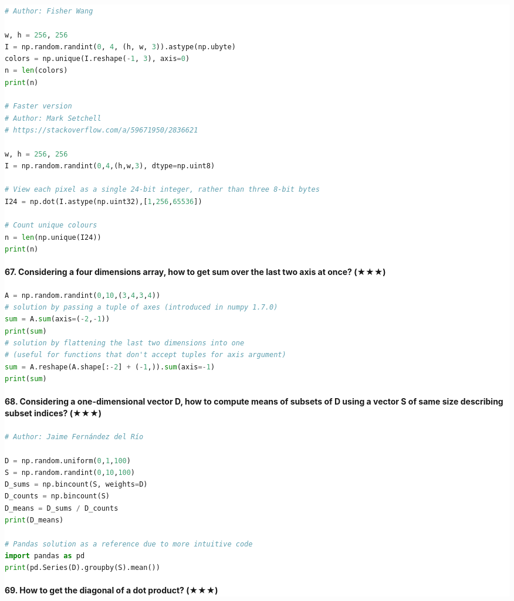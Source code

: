 
```python
# Author: Fisher Wang

w, h = 256, 256
I = np.random.randint(0, 4, (h, w, 3)).astype(np.ubyte)
colors = np.unique(I.reshape(-1, 3), axis=0)
n = len(colors)
print(n)

# Faster version
# Author: Mark Setchell
# https://stackoverflow.com/a/59671950/2836621

w, h = 256, 256
I = np.random.randint(0,4,(h,w,3), dtype=np.uint8)

# View each pixel as a single 24-bit integer, rather than three 8-bit bytes
I24 = np.dot(I.astype(np.uint32),[1,256,65536])

# Count unique colours
n = len(np.unique(I24))
print(n)
```
#### 67. Considering a four dimensions array, how to get sum over the last two axis at once? (★★★)


```python
A = np.random.randint(0,10,(3,4,3,4))
# solution by passing a tuple of axes (introduced in numpy 1.7.0)
sum = A.sum(axis=(-2,-1))
print(sum)
# solution by flattening the last two dimensions into one
# (useful for functions that don't accept tuples for axis argument)
sum = A.reshape(A.shape[:-2] + (-1,)).sum(axis=-1)
print(sum)
```
#### 68. Considering a one-dimensional vector D, how to compute means of subsets of D using a vector S of same size describing subset  indices? (★★★)


```python
# Author: Jaime Fernández del Río

D = np.random.uniform(0,1,100)
S = np.random.randint(0,10,100)
D_sums = np.bincount(S, weights=D)
D_counts = np.bincount(S)
D_means = D_sums / D_counts
print(D_means)

# Pandas solution as a reference due to more intuitive code
import pandas as pd
print(pd.Series(D).groupby(S).mean())
```
#### 69. How to get the diagonal of a dot product? (★★★)
